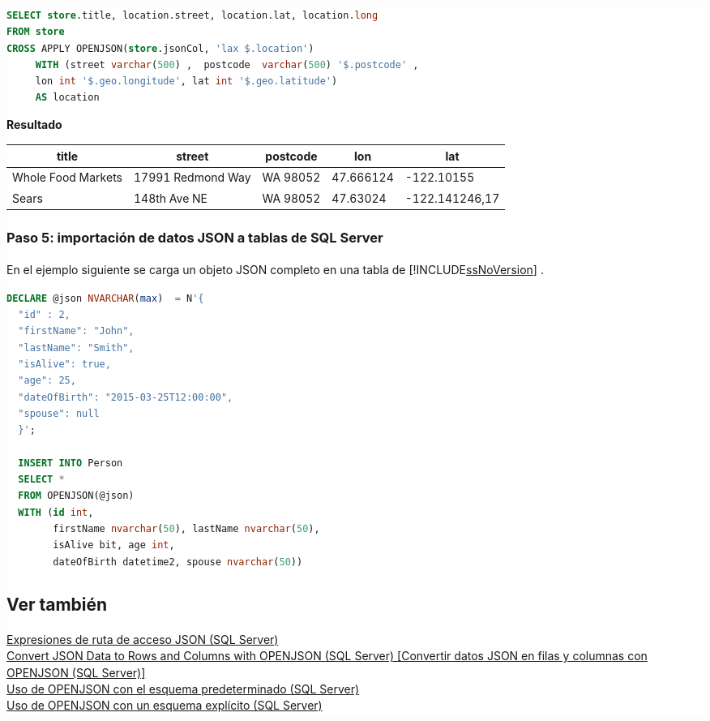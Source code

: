 ```sql  
SELECT store.title, location.street, location.lat, location.long  
FROM store  
CROSS APPLY OPENJSON(store.jsonCol, 'lax $.location')   
     WITH (street varchar(500) ,  postcode  varchar(500) '$.postcode' ,  
     lon int '$.geo.longitude', lat int '$.geo.latitude')  
     AS location
```  
  
**Resultado**  
  
|title|street|postcode|lon|lat|  
|-----------|------------|--------------|---------|---------|  
|Whole Food Markets|17991 Redmond Way|WA  98052|47.666124|-122.10155|  
|Sears|148th Ave NE|WA  98052|47.63024|-122.141246,17|  
  
### <a name="example-5---import-json-data-into-sql-server"></a>Paso 5: importación de datos JSON a tablas de SQL Server  
En el ejemplo siguiente se carga un objeto JSON completo en una tabla de [!INCLUDE[ssNoVersion](../../includes/ssnoversion-md.md)] .  
  
```sql  
DECLARE @json NVARCHAR(max)  = N'{  
  "id" : 2,  
  "firstName": "John",  
  "lastName": "Smith",  
  "isAlive": true,  
  "age": 25,  
  "dateOfBirth": "2015-03-25T12:00:00",  
  "spouse": null  
  }';  
   
  INSERT INTO Person  
  SELECT *   
  FROM OPENJSON(@json)  
  WITH (id int,  
        firstName nvarchar(50), lastName nvarchar(50),   
        isAlive bit, age int,  
        dateOfBirth datetime2, spouse nvarchar(50))
```  
  
## <a name="see-also"></a>Ver también  
 [Expresiones de ruta de acceso JSON &#40;SQL Server&#41;](../../relational-databases/json/json-path-expressions-sql-server.md)   
 [Convert JSON Data to Rows and Columns with OPENJSON &#40;SQL Server&#41; [Convertir datos JSON en filas y columnas con OPENJSON &#40;SQL Server&#41;]](../../relational-databases/json/convert-json-data-to-rows-and-columns-with-openjson-sql-server.md)   
 [Uso de OPENJSON con el esquema predeterminado &#40;SQL Server&#41;](../../relational-databases/json/use-openjson-with-the-default-schema-sql-server.md)   
 [Uso de OPENJSON con un esquema explícito &#40;SQL Server&#41;](../../relational-databases/json/use-openjson-with-an-explicit-schema-sql-server.md)  
  
  
